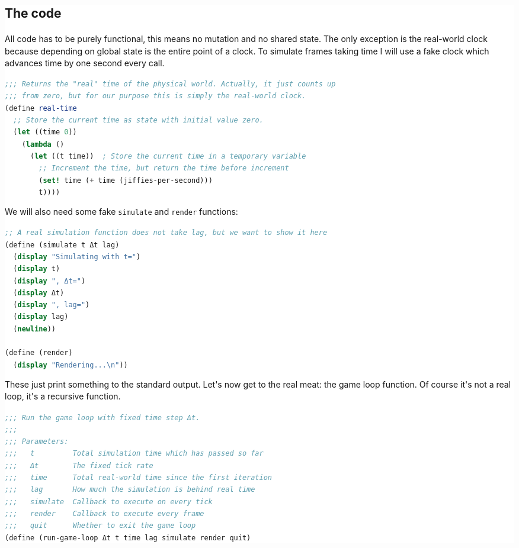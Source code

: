 
## The code

All code has to be purely functional, this means no mutation and no shared
state. The only exception is the real-world clock because depending on global
state is the entire point of a clock. To simulate frames taking time I will use
a fake clock which advances time by one second every call.

~~~scheme
;;; Returns the "real" time of the physical world. Actually, it just counts up
;;; from zero, but for our purpose this is simply the real-world clock.
(define real-time
  ;; Store the current time as state with initial value zero.
  (let ((time 0))
    (lambda ()
      (let ((t time))  ; Store the current time in a temporary variable
        ;; Increment the time, but return the time before increment
        (set! time (+ time (jiffies-per-second)))
        t))))
~~~

We will also need some fake `simulate` and `render` functions:

~~~scheme
;; A real simulation function does not take lag, but we want to show it here
(define (simulate t Δt lag)
  (display "Simulating with t=")
  (display t)
  (display ", Δt=")
  (display Δt)
  (display ", lag=")
  (display lag)
  (newline))

(define (render)
  (display "Rendering...\n"))
~~~

These just print something to the standard output. Let's now get to the real
meat: the game loop function. Of course it's not a real loop, it's a recursive
function.

~~~scheme
;;; Run the game loop with fixed time step Δt.
;;;
;;; Parameters:
;;;   t         Total simulation time which has passed so far
;;;   Δt        The fixed tick rate
;;;   time      Total real-world time since the first iteration
;;;   lag       How much the simulation is behind real time
;;;   simulate  Callback to execute on every tick
;;;   render    Callback to execute every frame
;;;   quit      Whether to exit the game loop
(define (run-game-loop Δt t time lag simulate render quit)
~~~
